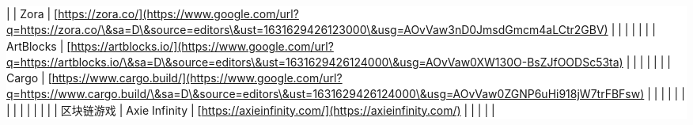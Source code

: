 |             | Zora                                                                                                                                                            | [https://zora.co/](https://www.google.com/url?q=https://zora.co/\&sa=D\&source=editors\&ust=1631629426123000\&usg=AOvVaw3nD0JmsdGmcm4aLCtr2GBV)                                                                                                                 |                                                                                                                                                                                                                                                                                                                                                                                                                                                                                                                                                                                                                           |                            |    |   |
|             | ArtBlocks                                                                                                                                                       | [https://artblocks.io/](https://www.google.com/url?q=https://artblocks.io/\&sa=D\&source=editors\&ust=1631629426124000\&usg=AOvVaw0XW130O-BsZJfOODSc53ta)                                                                                                       |                                                                                                                                                                                                                                                                                                                                                                                                                                                                                                                                                                                                                           |                            |    |   |
|             | Cargo                                                                                                                                                           | [https://www.cargo.build/](https://www.google.com/url?q=https://www.cargo.build/\&sa=D\&source=editors\&ust=1631629426124000\&usg=AOvVaw0ZGNP6uHi918jW7trFBFsw)                                                                                                 |                                                                                                                                                                                                                                                                                                                                                                                                                                                                                                                                                                                                                           |                            |    |   |
|             |                                                                                                                                                                 |                                                                                                                                                                                                                                                                 |                                                                                                                                                                                                                                                                                                                                                                                                                                                                                                                                                                                                                           |                            |    |   |
| 区块链游戏       | Axie Infinity                                                                                                                                                   | [https://axieinfinity.com/](https://axieinfinity.com/)                                                                                                                                                                                                          |                                                                                                                                                                                                                                                                                                                                                                                                                                                                                                                                                                                                                           |                            |    |   |